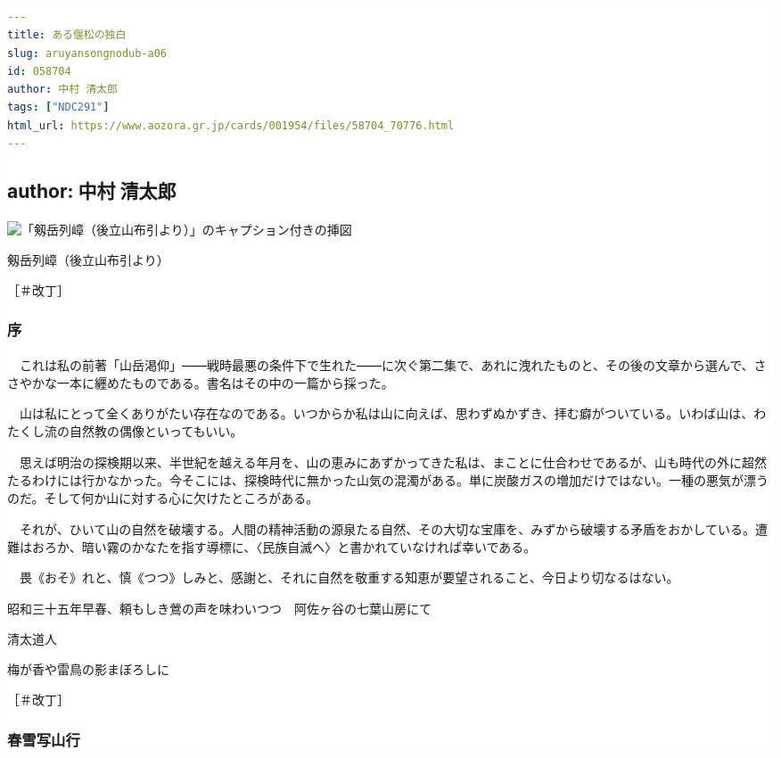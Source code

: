 ```yaml
---
title: ある偃松の独白
slug: aruyansongnodub-a06
id: 058704
author: 中村 清太郎
tags: ["NDC291"]
html_url: https://www.aozora.gr.jp/cards/001954/files/58704_70776.html
---
```


## author: 中村 清太郎

![「剱岳列嶂（後立山布引より）」のキャプション付きの挿図](https://www.aozora.gr.jp/cards/001954/files/fig58704_01.png)

剱岳列嶂（後立山布引より）



［＃改丁］



### 序






　これは私の前著「山岳渇仰」――戦時最悪の条件下で生れた――に次ぐ第二集で、あれに洩れたものと、その後の文章から選んで、ささやかな一本に纒めたものである。書名はその中の一篇から採った。

　山は私にとって全くありがたい存在なのである。いつからか私は山に向えば、思わずぬかずき、拝む癖がついている。いわば山は、わたくし流の自然教の偶像といってもいい。

　思えば明治の探検期以来、半世紀を越える年月を、山の恵みにあずかってきた私は、まことに仕合わせであるが、山も時代の外に超然たるわけには行かなかった。今そこには、探検時代に無かった山気の混濁がある。単に炭酸ガスの増加だけではない。一種の悪気が漂うのだ。そして何か山に対する心に欠けたところがある。

　それが、ひいて山の自然を破壊する。人間の精神活動の源泉たる自然、その大切な宝庫を、みずから破壊する矛盾をおかしている。遭難はおろか、暗い霧のかなたを指す導標に、〈民族自滅へ〉と書かれていなければ幸いである。

　畏《おそ》れと、慎《つつ》しみと、感謝と、それに自然を敬重する知恵が要望されること、今日より切なるはない。

昭和三十五年早春、頼もしき鶯の声を味わいつつ　阿佐ヶ谷の七葉山房にて

清太道人











梅が香や雷鳥の影まぼろしに

［＃改丁］



### 春雪写山行
